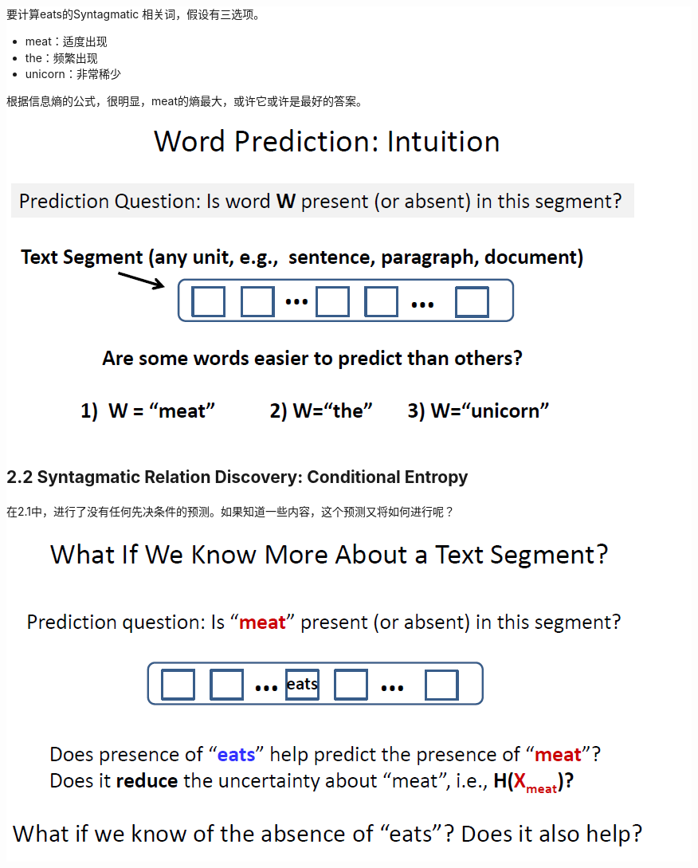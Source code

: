 要计算eats的Syntagmatic 相关词，假设有三选项。

- meat：适度出现
- the：频繁出现
- unicorn：非常稀少

根据信息熵的公式，很明显，meat的熵最大，或许它或许是最好的答案。

![1563027913372](images/1563027913372.png)

## 2.2 Syntagmatic Relation Discovery: Conditional Entropy

在2.1中，进行了没有任何先决条件的预测。如果知道一些内容，这个预测又将如何进行呢？

![1563198021453](images/1563198021453.png)
